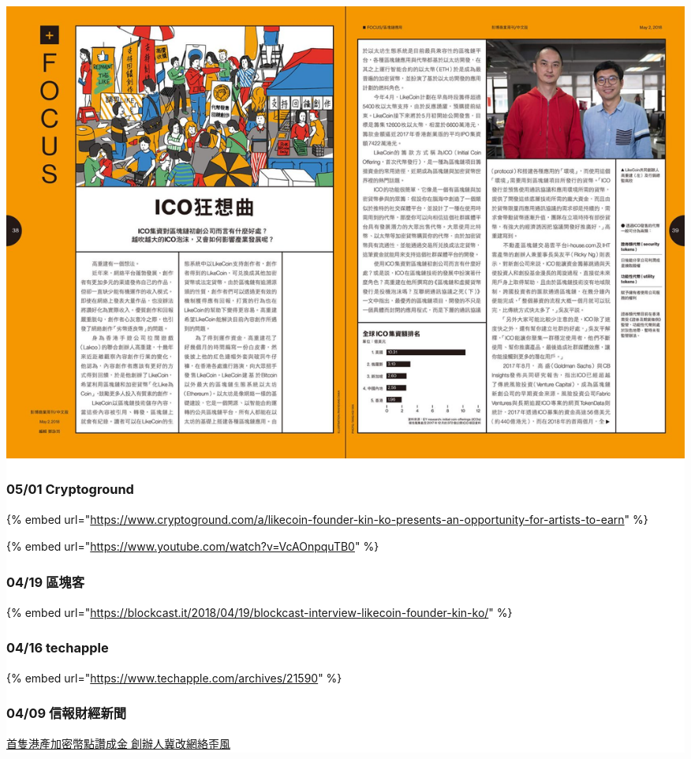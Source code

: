 ![](../../../.gitbook/assets/bloomberg_likecoin_tiny.jpg)

### 05/01 Cryptoground

{% embed url="https://www.cryptoground.com/a/likecoin-founder-kin-ko-presents-an-opportunity-for-artists-to-earn" %}

{% embed url="https://www.youtube.com/watch?v=VcAOnpquTB0" %}

### 04/19 區塊客

{% embed url="https://blockcast.it/2018/04/19/blockcast-interview-likecoin-founder-kin-ko/" %}

### 04/16 techapple

{% embed url="https://www.techapple.com/archives/21590" %}

### 04/09 信報財經新聞

[首隻港產加密幣點讚成金 創辦人冀改網絡歪風](http://startupbeat.hkej.com/?p=57661)
